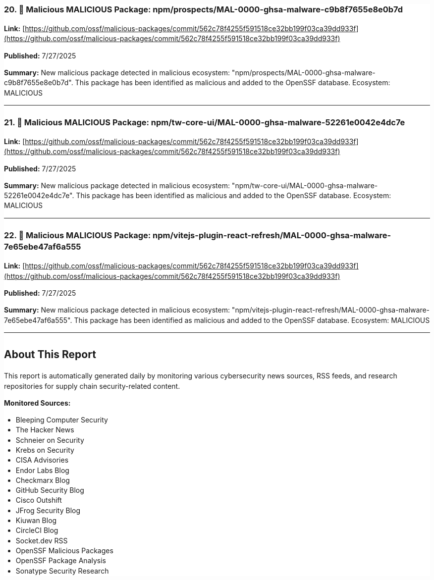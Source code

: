 ### 20. 🚨 Malicious MALICIOUS Package: npm/prospects/MAL-0000-ghsa-malware-c9b8f7655e8e0b7d

**Link:** [https://github.com/ossf/malicious-packages/commit/562c78f4255f591518ce32bb199f03ca39dd933f](https://github.com/ossf/malicious-packages/commit/562c78f4255f591518ce32bb199f03ca39dd933f)

**Published:** 7/27/2025

**Summary:** New malicious package detected in malicious ecosystem: "npm/prospects/MAL-0000-ghsa-malware-c9b8f7655e8e0b7d". This package has been identified as malicious and added to the OpenSSF database. Ecosystem: MALICIOUS

---

### 21. 🚨 Malicious MALICIOUS Package: npm/tw-core-ui/MAL-0000-ghsa-malware-52261e0042e4dc7e

**Link:** [https://github.com/ossf/malicious-packages/commit/562c78f4255f591518ce32bb199f03ca39dd933f](https://github.com/ossf/malicious-packages/commit/562c78f4255f591518ce32bb199f03ca39dd933f)

**Published:** 7/27/2025

**Summary:** New malicious package detected in malicious ecosystem: "npm/tw-core-ui/MAL-0000-ghsa-malware-52261e0042e4dc7e". This package has been identified as malicious and added to the OpenSSF database. Ecosystem: MALICIOUS

---

### 22. 🚨 Malicious MALICIOUS Package: npm/vitejs-plugin-react-refresh/MAL-0000-ghsa-malware-7e65ebe47af6a555

**Link:** [https://github.com/ossf/malicious-packages/commit/562c78f4255f591518ce32bb199f03ca39dd933f](https://github.com/ossf/malicious-packages/commit/562c78f4255f591518ce32bb199f03ca39dd933f)

**Published:** 7/27/2025

**Summary:** New malicious package detected in malicious ecosystem: "npm/vitejs-plugin-react-refresh/MAL-0000-ghsa-malware-7e65ebe47af6a555". This package has been identified as malicious and added to the OpenSSF database. Ecosystem: MALICIOUS

---

## About This Report

This report is automatically generated daily by monitoring various cybersecurity news sources, RSS feeds, and research repositories for supply chain security-related content.

**Monitored Sources:**
- Bleeping Computer Security
- The Hacker News
- Schneier on Security
- Krebs on Security
- CISA Advisories
- Endor Labs Blog
- Checkmarx Blog
- GitHub Security Blog
- Cisco Outshift
- JFrog Security Blog
- Kiuwan Blog
- CircleCI Blog
- Socket.dev RSS
- OpenSSF Malicious Packages
- OpenSSF Package Analysis
- Sonatype Security Research
